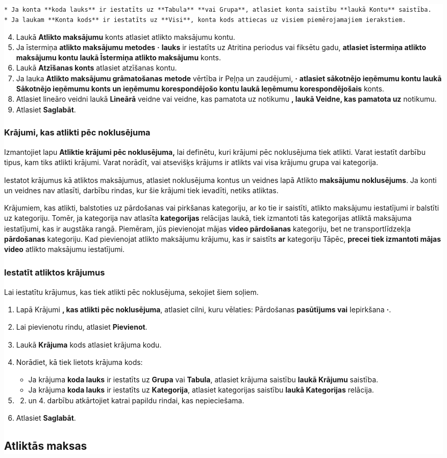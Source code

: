     * Ja konta **koda lauks** ir iestatīts uz **Tabula** **vai Grupa**, atlasiet konta saistību **laukā Kontu** saistība.
    * Ja laukam **Konta kods** ir iestatīts uz **Visi**, konta kods attiecas uz visiem piemērojamajiem ierakstiem.

4. Laukā **Atlikto maksājumu** konts atlasiet atlikto maksājumu kontu.
5. Ja īstermiņa **atlikto maksājumu metodes** **·** **lauks** ir iestatīts uz Atritina periodus vai fiksētu gadu, **atlasiet īstermiņa atlikto maksājumu kontu laukā Īstermiņa atlikto maksājumu** konts.
6. Laukā **Atzīšanas konts** atlasiet atzīšanas kontu.
7. Ja lauka **Atlikto maksājumu grāmatošanas** **metode** vērtība ir Peļņa un zaudējumi, **·** **atlasiet sākotnējo ieņēmumu kontu laukā Sākotnējo ieņēmumu konts un ieņēmumu korespondējošo kontu laukā Ieņēmumu korespondējošais** konts.
8. Atlasiet lineāro veidni laukā **Lineārā** veidne vai veidne, kas pamatota uz notikumu **, laukā Veidne, kas pamatota uz** notikumu.
9. Atlasiet **Saglabāt**.

### <a name="items-that-are-deferred-by-default"></a>Krājumi, kas atlikti pēc noklusējuma

Izmantojiet lapu **Atliktie krājumi pēc noklusējuma,** lai definētu, kuri krājumi pēc noklusējuma tiek atlikti. Varat iestatīt darbību tipus, kam tiks atlikti krājumi. Varat norādīt, vai atsevišķs krājums ir atlikts vai visa krājumu grupa vai kategorija.

Iestatot krājumus kā atliktos maksājumus, atlasiet noklusējuma kontus un veidnes lapā Atlikto **maksājumu noklusējums**. Ja konti un veidnes nav atlasīti, darbību rindas, kur šie krājumi tiek ievadīti, netiks atliktas.

Krājumiem, kas atlikti, balstoties uz pārdošanas vai pirkšanas kategoriju, ar ko tie ir saistīti, atlikto maksājumu iestatījumi ir balstīti uz kategoriju. Tomēr, ja kategorija nav atlasīta **kategorijas** relācijas laukā, tiek izmantoti tās kategorijas atliktā maksājuma iestatījumi, kas ir augstāka rangā. Piemēram, jūs pievienojat mājas **video pārdošanas** kategoriju, bet ne transportlīdzekļa **pārdošanas** kategoriju. Kad pievienojat atlikto maksājumu krājumu, kas ir saistīts **ar** kategoriju Tāpēc, **precei tiek izmantoti mājas video** atlikto maksājumu iestatījumi.

### <a name="set-up-deferred-items"></a>Iestatīt atliktos krājumus

Lai iestatītu krājumus, kas tiek atlikti pēc noklusējuma, sekojiet šiem soļiem.

1. Lapā Krājumi **, kas atlikti pēc noklusējuma**, atlasiet cilni, kuru vēlaties: Pārdošanas **pasūtījums vai** Iepirkšana **·**.
2. Lai pievienotu rindu, atlasiet **Pievienot**.
3. Laukā **Krājuma** kods atlasiet krājuma kodu.
4. Norādiet, kā tiek lietots krājuma kods:

    * Ja krājuma **koda lauks** ir iestatīts uz **Grupa** vai **Tabula**, atlasiet krājuma saistību **laukā Krājumu** saistība.
    * Ja krājuma **koda lauks** ir iestatīts uz **Kategorija**, atlasiet kategorijas saistību **laukā Kategorijas** relācija.

5. 2. un 4. darbību atkārtojiet katrai papildu rindai, kas nepieciešama.
6. Atlasiet **Saglabāt**.

## <a name="deferred-charges"></a>Atliktās maksas
